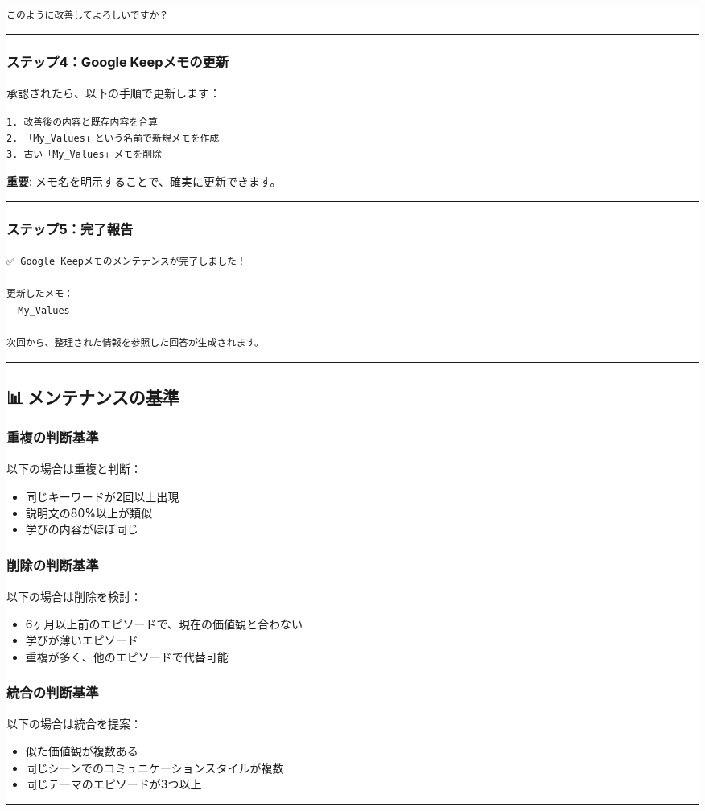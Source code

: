 ```
このように改善してよろしいですか？
```

---

### ステップ4：Google Keepメモの更新
承認されたら、以下の手順で更新します：

```
1. 改善後の内容と既存内容を合算
2. 「My_Values」という名前で新規メモを作成
3. 古い「My_Values」メモを削除
```

**重要**: メモ名を明示することで、確実に更新できます。

---

### ステップ5：完了報告

```
✅ Google Keepメモのメンテナンスが完了しました！

更新したメモ：
- My_Values

次回から、整理された情報を参照した回答が生成されます。
```

---

## 📊 メンテナンスの基準

### 重複の判断基準
以下の場合は重複と判断：
- 同じキーワードが2回以上出現
- 説明文の80%以上が類似
- 学びの内容がほぼ同じ

### 削除の判断基準
以下の場合は削除を検討：
- 6ヶ月以上前のエピソードで、現在の価値観と合わない
- 学びが薄いエピソード
- 重複が多く、他のエピソードで代替可能

### 統合の判断基準
以下の場合は統合を提案：
- 似た価値観が複数ある
- 同じシーンでのコミュニケーションスタイルが複数
- 同じテーマのエピソードが3つ以上

---
